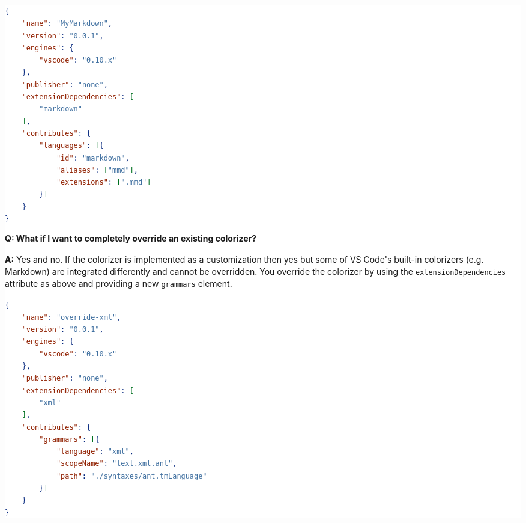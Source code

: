 ```json
{
    "name": "MyMarkdown",
    "version": "0.0.1",
    "engines": {
        "vscode": "0.10.x"
    },
    "publisher": "none",
    "extensionDependencies": [
        "markdown"
    ],
    "contributes": {
        "languages": [{
            "id": "markdown",
            "aliases": ["mmd"],
            "extensions": [".mmd"]
        }]
    }
}
```

**Q: What if I want to completely override an existing colorizer?**

**A:** Yes and no.  If the colorizer is implemented as a customization then yes but some of VS Code's built-in colorizers (e.g. Markdown) are integrated differently and cannot be overridden.  You override the colorizer by using the `extensionDependencies` attribute as above and providing a new `grammars` element.

```json
{
    "name": "override-xml",
    "version": "0.0.1",
    "engines": {
        "vscode": "0.10.x"
    },
    "publisher": "none",
    "extensionDependencies": [
        "xml"
    ],
    "contributes": {
        "grammars": [{
            "language": "xml",
            "scopeName": "text.xml.ant",
            "path": "./syntaxes/ant.tmLanguage"
        }]
    }
}
```
